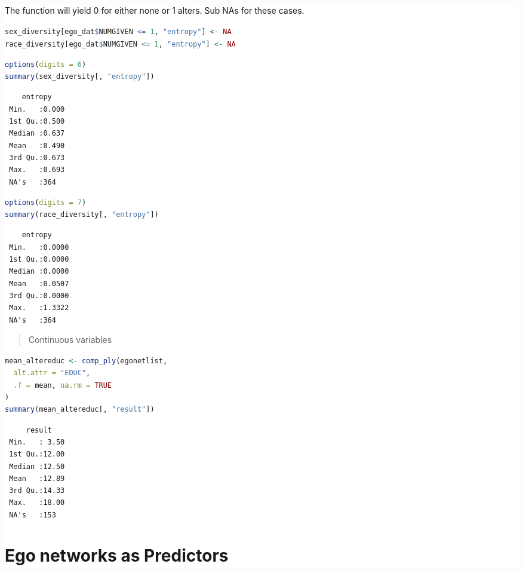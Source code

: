 The function will yield 0 for either none or 1 alters. Sub NAs for these
cases.

``` r
sex_diversity[ego_dat$NUMGIVEN <= 1, "entropy"] <- NA
race_diversity[ego_dat$NUMGIVEN <= 1, "entropy"] <- NA
```

``` r
options(digits = 6)
summary(sex_diversity[, "entropy"])
```

        entropy     
     Min.   :0.000  
     1st Qu.:0.500  
     Median :0.637  
     Mean   :0.490  
     3rd Qu.:0.673  
     Max.   :0.693  
     NA's   :364    

``` r
options(digits = 7)
summary(race_diversity[, "entropy"])
```

        entropy      
     Min.   :0.0000  
     1st Qu.:0.0000  
     Median :0.0000  
     Mean   :0.0507  
     3rd Qu.:0.0000  
     Max.   :1.3322  
     NA's   :364     

> Continuous variables

``` r
mean_altereduc <- comp_ply(egonetlist,
  alt.attr = "EDUC",
  .f = mean, na.rm = TRUE
)
summary(mean_altereduc[, "result"])
```

         result     
     Min.   : 3.50  
     1st Qu.:12.00  
     Median :12.50  
     Mean   :12.89  
     3rd Qu.:14.33  
     Max.   :18.00  
     NA's   :153    

# Ego networks as Predictors
